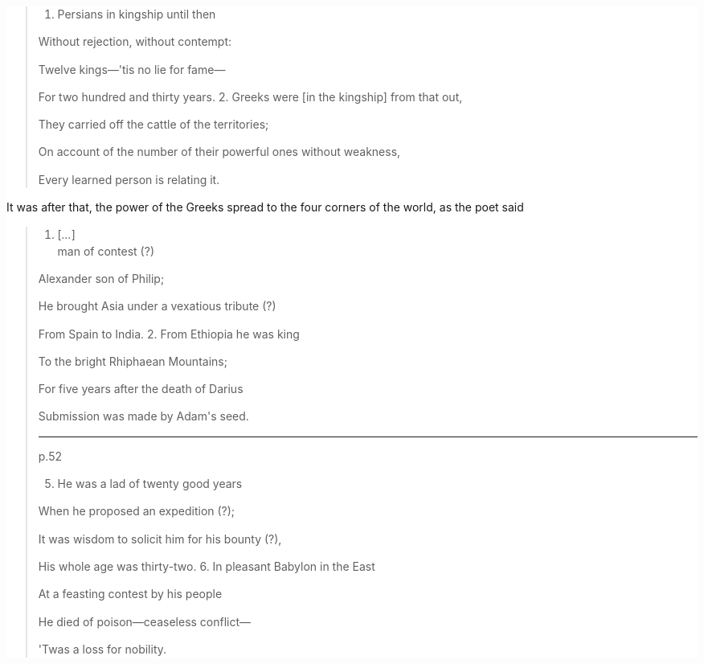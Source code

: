 



> 1. Persians in kingship until then
>   
> Without rejection, without contempt:
>   
> Twelve kings—'tis no lie for fame—
>   
> For two hundred and thirty years.
> 2. Greeks were [in the kingship] from that out,
>   
> They carried off the cattle of the territories;
>   
> On account of the number of their powerful ones without weakness,
>   
> Every learned person is relating it.
> 




It was after that, the power of the Greeks spread to the four corners of the world, as the poet said




> 1. [*...*]  
>  man of contest (?)
>   
> Alexander son of Philip;
>   
> He brought Asia under a vexatious tribute (?)
>   
> From Spain to India.
> 2. From Ethiopia he was king
>   
> To the bright Rhiphaean Mountains;
>   
> For five years after the death of Darius
>   
> Submission was made by Adam's seed.
> 
> 
> ---
> 
> p.52
> 
> 5. He was a lad of twenty good years
>   
> When he proposed an expedition (?);
>   
> It was wisdom to solicit him for his bounty (?),
>   
> His whole age was thirty-two.
> 6. In pleasant Babylon in the East
>   
> At a feasting contest by his people
>   
> He died of poison—ceaseless conflict—
>   
> 'Twas a loss for nobility.
> 
